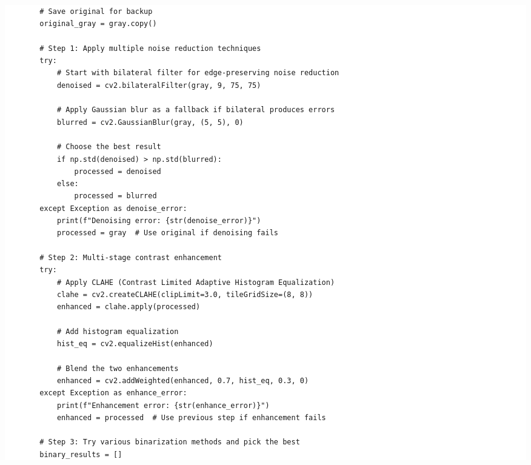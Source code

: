             # Save original for backup
            original_gray = gray.copy()

            # Step 1: Apply multiple noise reduction techniques
            try:
                # Start with bilateral filter for edge-preserving noise reduction
                denoised = cv2.bilateralFilter(gray, 9, 75, 75)

                # Apply Gaussian blur as a fallback if bilateral produces errors
                blurred = cv2.GaussianBlur(gray, (5, 5), 0)

                # Choose the best result
                if np.std(denoised) > np.std(blurred):
                    processed = denoised
                else:
                    processed = blurred
            except Exception as denoise_error:
                print(f"Denoising error: {str(denoise_error)}")
                processed = gray  # Use original if denoising fails

            # Step 2: Multi-stage contrast enhancement
            try:
                # Apply CLAHE (Contrast Limited Adaptive Histogram Equalization)
                clahe = cv2.createCLAHE(clipLimit=3.0, tileGridSize=(8, 8))
                enhanced = clahe.apply(processed)

                # Add histogram equalization
                hist_eq = cv2.equalizeHist(enhanced)

                # Blend the two enhancements
                enhanced = cv2.addWeighted(enhanced, 0.7, hist_eq, 0.3, 0)
            except Exception as enhance_error:
                print(f"Enhancement error: {str(enhance_error)}")
                enhanced = processed  # Use previous step if enhancement fails

            # Step 3: Try various binarization methods and pick the best
            binary_results = []
